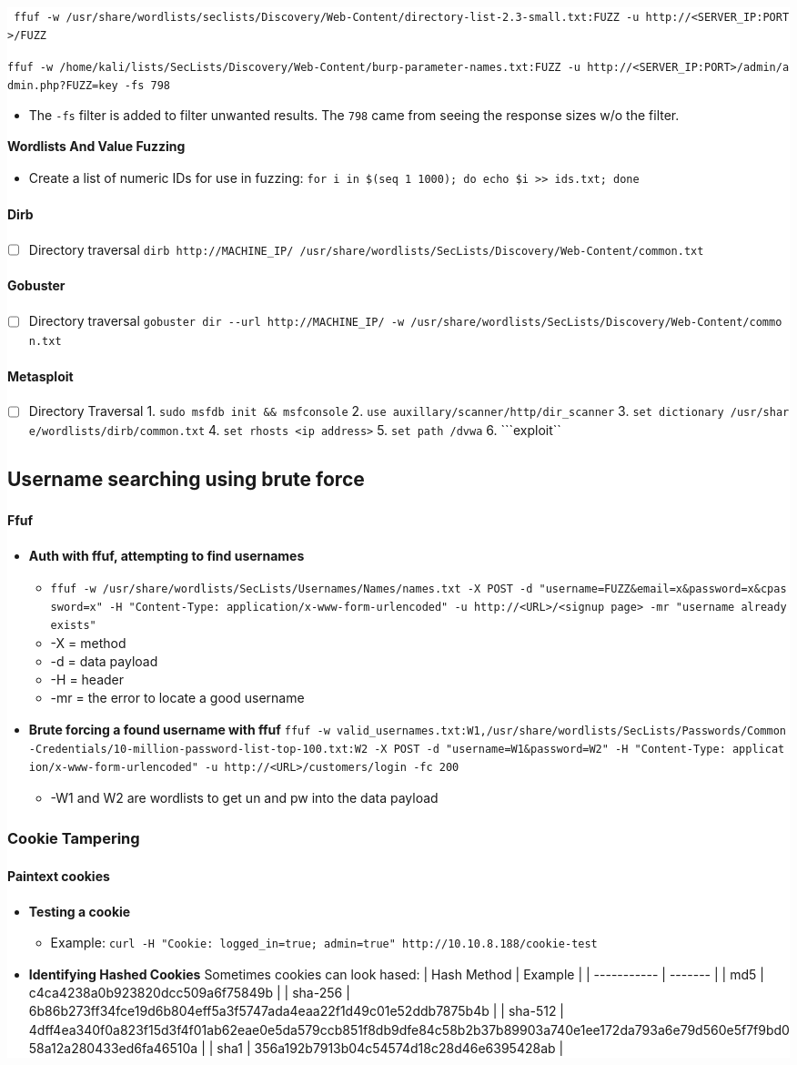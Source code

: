 ``` ffuf -w /usr/share/wordlists/seclists/Discovery/Web-Content/directory-list-2.3-small.txt:FUZZ -u http://<SERVER_IP:PORT>/FUZZ```

```ffuf -w /home/kali/lists/SecLists/Discovery/Web-Content/burp-parameter-names.txt:FUZZ -u http://<SERVER_IP:PORT>/admin/admin.php?FUZZ=key -fs 798```
* The ```-fs``` filter is added to filter unwanted results. The ```798``` came from seeing the response sizes w/o the filter.

**Wordlists And Value Fuzzing**

* Create a list of numeric IDs for use in fuzzing:
```for i in $(seq 1 1000); do echo $i >> ids.txt; done```

#### Dirb
- [ ] Directory traversal ```dirb http://MACHINE_IP/ /usr/share/wordlists/SecLists/Discovery/Web-Content/common.txt```

#### Gobuster
- [ ] Directory traversal ```gobuster dir --url http://MACHINE_IP/ -w /usr/share/wordlists/SecLists/Discovery/Web-Content/common.txt```

#### Metasploit

- [ ] Directory Traversal
      1. ```sudo msfdb init && msfconsole```
      2. ```use auxillary/scanner/http/dir_scanner```
      3. ```set dictionary /usr/share/wordlists/dirb/common.txt```
      4. ```set rhosts <ip address>```
      5. ```set path /dvwa```
      6. ```exploit``

## Username searching using brute force

#### Ffuf

* **Auth with ffuf, attempting to find usernames**
   * ```ffuf -w /usr/share/wordlists/SecLists/Usernames/Names/names.txt -X POST -d "username=FUZZ&email=x&password=x&cpassword=x" -H "Content-Type: application/x-www-form-urlencoded" -u http://<URL>/<signup page> -mr "username already exists"```
   * -X = method
   * -d = data payload
   * -H = header
   * -mr = the error to locate a good username

* **Brute forcing a found username with ffuf**
```ffuf -w valid_usernames.txt:W1,/usr/share/wordlists/SecLists/Passwords/Common-Credentials/10-million-password-list-top-100.txt:W2 -X POST -d "username=W1&password=W2" -H "Content-Type: application/x-www-form-urlencoded" -u http://<URL>/customers/login -fc 200```
   * -W1 and W2 are wordlists to get un and pw into the data payload

### Cookie Tampering

#### Paintext cookies
* **Testing a cookie**
   * Example: ```curl -H "Cookie: logged_in=true; admin=true" http://10.10.8.188/cookie-test```

* **Identifying Hashed Cookies**
   Sometimes cookies can look hased:
   | Hash Method | Example |
   | ----------- | ------- |
   | md5 | c4ca4238a0b923820dcc509a6f75849b |
   | sha-256 | 6b86b273ff34fce19d6b804eff5a3f5747ada4eaa22f1d49c01e52ddb7875b4b |
   | sha-512 | 4dff4ea340f0a823f15d3f4f01ab62eae0e5da579ccb851f8db9dfe84c58b2b37b89903a740e1ee172da793a6e79d560e5f7f9bd058a12a280433ed6fa46510a |
   | sha1 | 356a192b7913b04c54574d18c28d46e6395428ab |

```